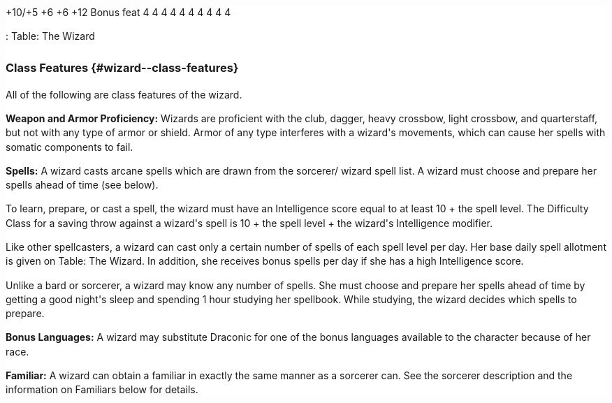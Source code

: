 <th>+10/+5</th>
<th>+6</th>
<th>+6</th>
<th>+12</th>
<th>Bonus feat</th>
<th style="text-align: center;">4</th>
<th style="text-align: center;">4</th>
<th style="text-align: center;">4</th>
<th style="text-align: center;">4</th>
<th style="text-align: center;">4</th>
<th style="text-align: center;">4</th>
<th style="text-align: center;">4</th>
<th style="text-align: center;">4</th>
<th style="text-align: center;">4</th>
<th style="text-align: center;">4</th>
</tr>
</tbody>
</table>

: Table: The Wizard

### Class Features {#wizard--class-features}

All of the following are class features of the wizard.

**Weapon and Armor Proficiency:** Wizards are proficient with the club,
dagger, heavy crossbow, light crossbow, and quarterstaff, but not with
any type of armor or shield. Armor of any type interferes with a
wizard's movements, which can cause her spells with somatic components
to fail.

**Spells:** A wizard casts arcane spells which are drawn from the
sorcerer/ wizard spell list. A wizard must choose and prepare her spells
ahead of time (see below).

To learn, prepare, or cast a spell, the wizard must have an Intelligence
score equal to at least 10 + the spell level. The Difficulty Class for a
saving throw against a wizard's spell is 10 + the spell level + the
wizard's Intelligence modifier.

Like other spellcasters, a wizard can cast only a certain number of
spells of each spell level per day. Her base daily spell allotment is
given on Table: The Wizard. In addition, she receives bonus spells per
day if she has a high Intelligence score.

Unlike a bard or sorcerer, a wizard may know any number of spells. She
must choose and prepare her spells ahead of time by getting a good
night's sleep and spending 1 hour studying her spellbook. While
studying, the wizard decides which spells to prepare.

**Bonus Languages:** A wizard may substitute Draconic for one of the
bonus languages available to the character because of her race.

**Familiar:** A wizard can obtain a familiar in exactly the same manner
as a sorcerer can. See the sorcerer description and the information on
Familiars below for details.

